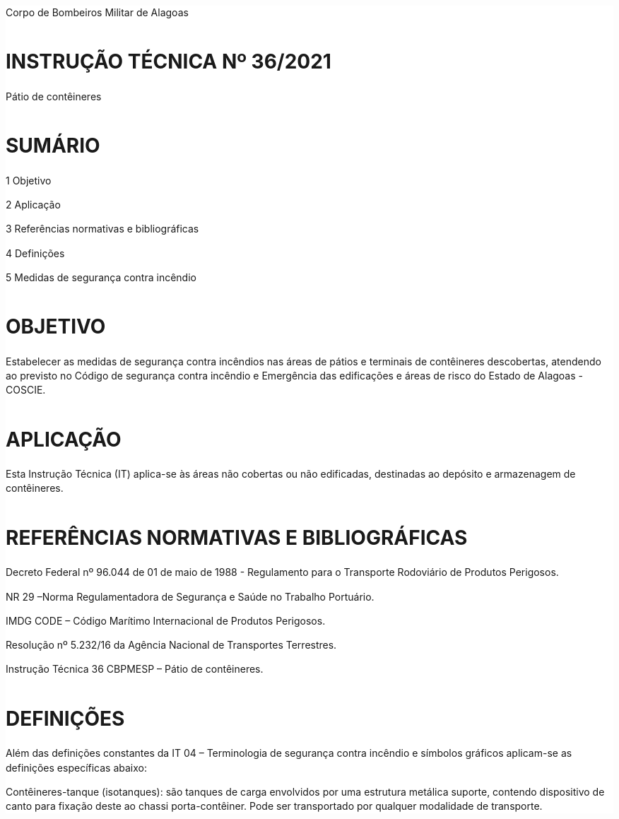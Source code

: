 Corpo de Bombeiros Militar de Alagoas

# INSTRUÇÃO TÉCNICA Nº 36/2021

Pátio de contêineres

# SUMÁRIO 

1 Objetivo 

2 Aplicação 

3 Referências normativas e bibliográficas 

4 Definições 

5 Medidas de segurança contra incêndio

#  OBJETIVO 

Estabelecer as medidas de segurança contra incêndios nas áreas de pátios e terminais de contêineres descobertas, atendendo ao previsto no Código de segurança contra incêndio e Emergência das edificações e áreas de risco do Estado de Alagoas - COSCIE. 

# APLICAÇÃO 

Esta Instrução Técnica (IT) aplica-se às áreas não cobertas ou não edificadas, destinadas ao depósito e armazenagem de contêineres. 

# REFERÊNCIAS NORMATIVAS E BIBLIOGRÁFICAS 

Decreto Federal nº 96.044 de 01 de maio de 1988 - Regulamento para o Transporte Rodoviário de Produtos Perigosos. 

NR 29 –Norma Regulamentadora de Segurança e Saúde no Trabalho Portuário. 

IMDG CODE – Código Marítimo Internacional de Produtos Perigosos. 

Resolução nº 5.232/16 da Agência Nacional de Transportes Terrestres.	

Instrução Técnica 36 CBPMESP –  Pátio de contêineres.

# DEFINIÇÕES 

Além das definições constantes da IT 04 – Terminologia de segurança contra incêndio e símbolos gráficos aplicam-se as definições específicas abaixo: 

Contêineres-tanque (isotanques): são tanques de carga envolvidos por uma estrutura metálica suporte, contendo dispositivo de canto para fixação deste ao chassi porta-contêiner. Pode ser transportado por qualquer modalidade de transporte. 
